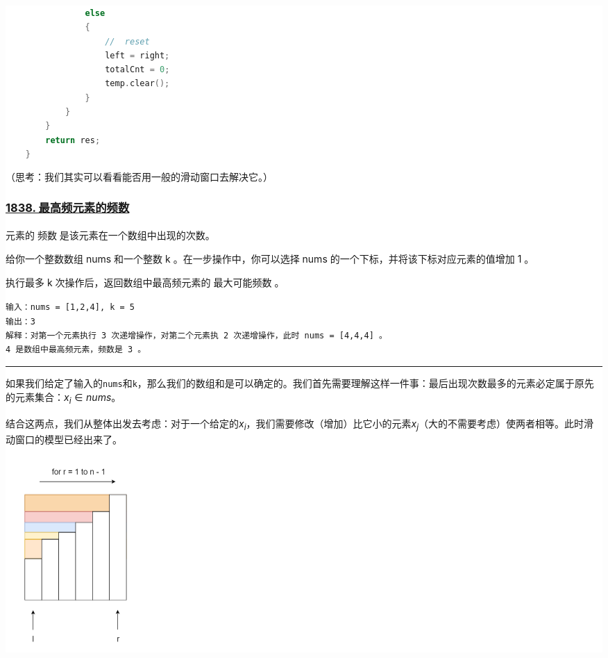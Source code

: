 ```c++
                else
                {
                    //  reset
                    left = right;
                    totalCnt = 0;
                    temp.clear();
                }
            }
        }
        return res;
    }
```

（思考：我们其实可以看看能否用一般的滑动窗口去解决它。）

### [1838. 最高频元素的频数](https://leetcode-cn.com/problems/frequency-of-the-most-frequent-element/)

元素的 频数 是该元素在一个数组中出现的次数。

给你一个整数数组 nums 和一个整数 k 。在一步操作中，你可以选择 nums 的一个下标，并将该下标对应元素的值增加 1 。

执行最多 k 次操作后，返回数组中最高频元素的 最大可能频数 。

```
输入：nums = [1,2,4], k = 5
输出：3
解释：对第一个元素执行 3 次递增操作，对第二个元素执 2 次递增操作，此时 nums = [4,4,4] 。
4 是数组中最高频元素，频数是 3 。
```

---

如果我们给定了输入的`nums`和`k`，那么我们的数组和是可以确定的。我们首先需要理解这样一件事：最后出现次数最多的元素必定属于原先的元素集合：$x_i \in nums$。

结合这两点，我们从整体出发去考虑：对于一个给定的$x_i$，我们需要修改（增加）比它小的元素$x_j$（大的不需要考虑）使两者相等。此时滑动窗口的模型已经出来了。

<img src="image/SlidingWindow_05.png" style="zoom:50%;" />

